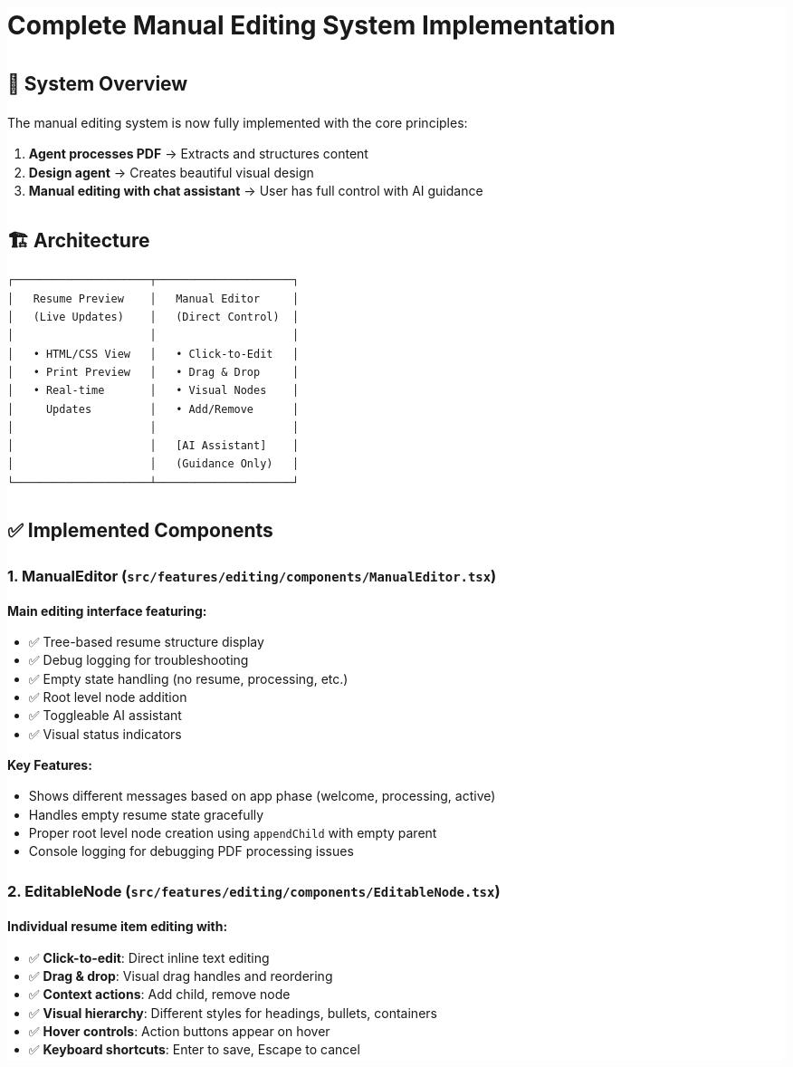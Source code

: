 # Complete Manual Editing System Implementation

## 🎯 **System Overview**

The manual editing system is now fully implemented with the core principles:
1. **Agent processes PDF** → Extracts and structures content
2. **Design agent** → Creates beautiful visual design
3. **Manual editing with chat assistant** → User has full control with AI guidance

## 🏗️ **Architecture**

```
┌─────────────────────┬─────────────────────┐
│   Resume Preview    │   Manual Editor     │
│   (Live Updates)    │   (Direct Control)  │
│                     │                     │
│   • HTML/CSS View   │   • Click-to-Edit   │
│   • Print Preview   │   • Drag & Drop     │
│   • Real-time       │   • Visual Nodes    │
│     Updates         │   • Add/Remove      │
│                     │                     │
│                     │   [AI Assistant]    │
│                     │   (Guidance Only)   │
└─────────────────────┴─────────────────────┘
```

## ✅ **Implemented Components**

### 1. **ManualEditor** (`src/features/editing/components/ManualEditor.tsx`)
**Main editing interface featuring:**
- ✅ Tree-based resume structure display
- ✅ Debug logging for troubleshooting
- ✅ Empty state handling (no resume, processing, etc.)
- ✅ Root level node addition
- ✅ Toggleable AI assistant
- ✅ Visual status indicators

**Key Features:**
- Shows different messages based on app phase (welcome, processing, active)
- Handles empty resume state gracefully
- Proper root level node creation using `appendChild` with empty parent
- Console logging for debugging PDF processing issues

### 2. **EditableNode** (`src/features/editing/components/EditableNode.tsx`)
**Individual resume item editing with:**
- ✅ **Click-to-edit**: Direct inline text editing
- ✅ **Drag & drop**: Visual drag handles and reordering
- ✅ **Context actions**: Add child, remove node
- ✅ **Visual hierarchy**: Different styles for headings, bullets, containers
- ✅ **Hover controls**: Action buttons appear on hover
- ✅ **Keyboard shortcuts**: Enter to save, Escape to cancel
